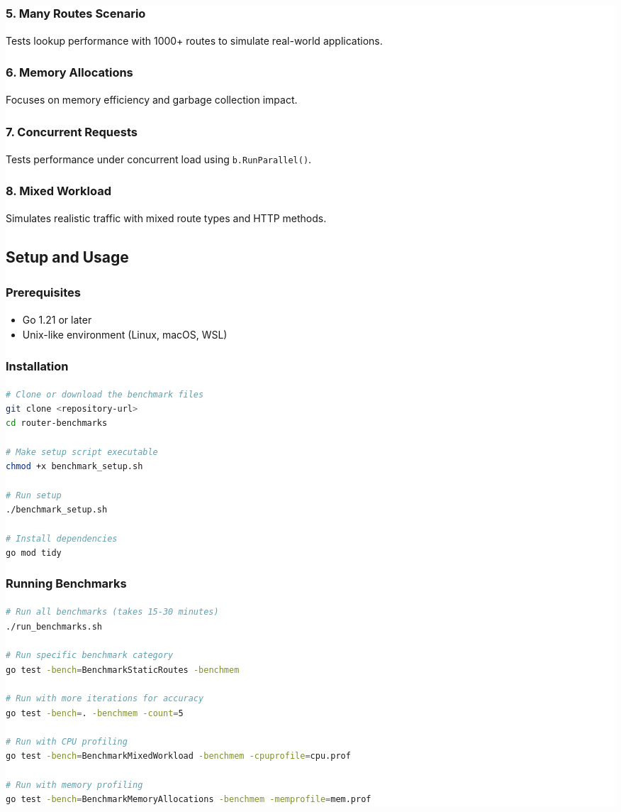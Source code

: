 ### 5. Many Routes Scenario
Tests lookup performance with 1000+ routes to simulate real-world applications.

### 6. Memory Allocations
Focuses on memory efficiency and garbage collection impact.

### 7. Concurrent Requests
Tests performance under concurrent load using `b.RunParallel()`.

### 8. Mixed Workload
Simulates realistic traffic with mixed route types and HTTP methods.

## Setup and Usage

### Prerequisites
- Go 1.21 or later
- Unix-like environment (Linux, macOS, WSL)

### Installation

```bash
# Clone or download the benchmark files
git clone <repository-url>
cd router-benchmarks

# Make setup script executable
chmod +x benchmark_setup.sh

# Run setup
./benchmark_setup.sh

# Install dependencies
go mod tidy
```

### Running Benchmarks

```bash
# Run all benchmarks (takes 15-30 minutes)
./run_benchmarks.sh

# Run specific benchmark category
go test -bench=BenchmarkStaticRoutes -benchmem

# Run with more iterations for accuracy
go test -bench=. -benchmem -count=5

# Run with CPU profiling
go test -bench=BenchmarkMixedWorkload -benchmem -cpuprofile=cpu.prof

# Run with memory profiling  
go test -bench=BenchmarkMemoryAllocations -benchmem -memprofile=mem.prof
```
